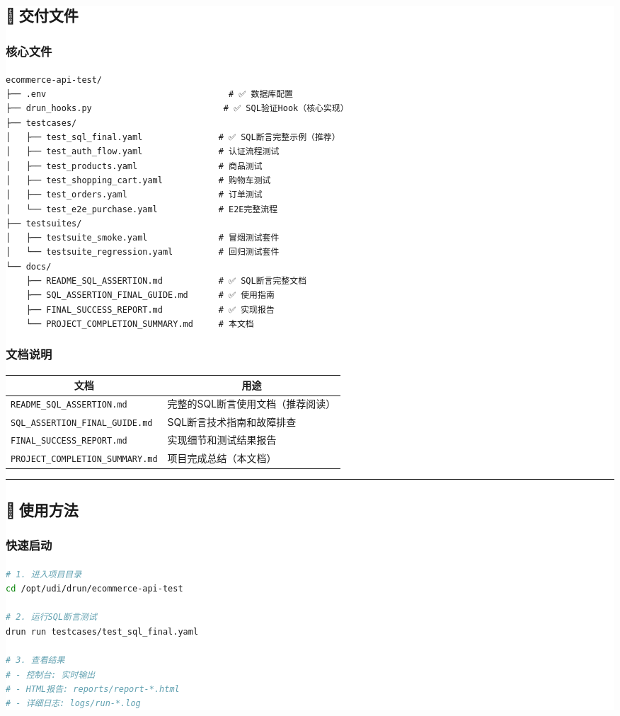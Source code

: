 
## 📁 交付文件

### 核心文件

```
ecommerce-api-test/
├── .env                                    # ✅ 数据库配置
├── drun_hooks.py                          # ✅ SQL验证Hook（核心实现）
├── testcases/
│   ├── test_sql_final.yaml               # ✅ SQL断言完整示例（推荐）
│   ├── test_auth_flow.yaml               # 认证流程测试
│   ├── test_products.yaml                # 商品测试
│   ├── test_shopping_cart.yaml           # 购物车测试
│   ├── test_orders.yaml                  # 订单测试
│   └── test_e2e_purchase.yaml            # E2E完整流程
├── testsuites/
│   ├── testsuite_smoke.yaml              # 冒烟测试套件
│   └── testsuite_regression.yaml         # 回归测试套件
└── docs/
    ├── README_SQL_ASSERTION.md           # ✅ SQL断言完整文档
    ├── SQL_ASSERTION_FINAL_GUIDE.md      # ✅ 使用指南
    ├── FINAL_SUCCESS_REPORT.md           # ✅ 实现报告
    └── PROJECT_COMPLETION_SUMMARY.md     # 本文档
```

### 文档说明

| 文档 | 用途 |
|------|------|
| `README_SQL_ASSERTION.md` | 完整的SQL断言使用文档（推荐阅读） |
| `SQL_ASSERTION_FINAL_GUIDE.md` | SQL断言技术指南和故障排查 |
| `FINAL_SUCCESS_REPORT.md` | 实现细节和测试结果报告 |
| `PROJECT_COMPLETION_SUMMARY.md` | 项目完成总结（本文档） |

---

## 🚀 使用方法

### 快速启动

```bash
# 1. 进入项目目录
cd /opt/udi/drun/ecommerce-api-test

# 2. 运行SQL断言测试
drun run testcases/test_sql_final.yaml

# 3. 查看结果
# - 控制台: 实时输出
# - HTML报告: reports/report-*.html
# - 详细日志: logs/run-*.log
```
